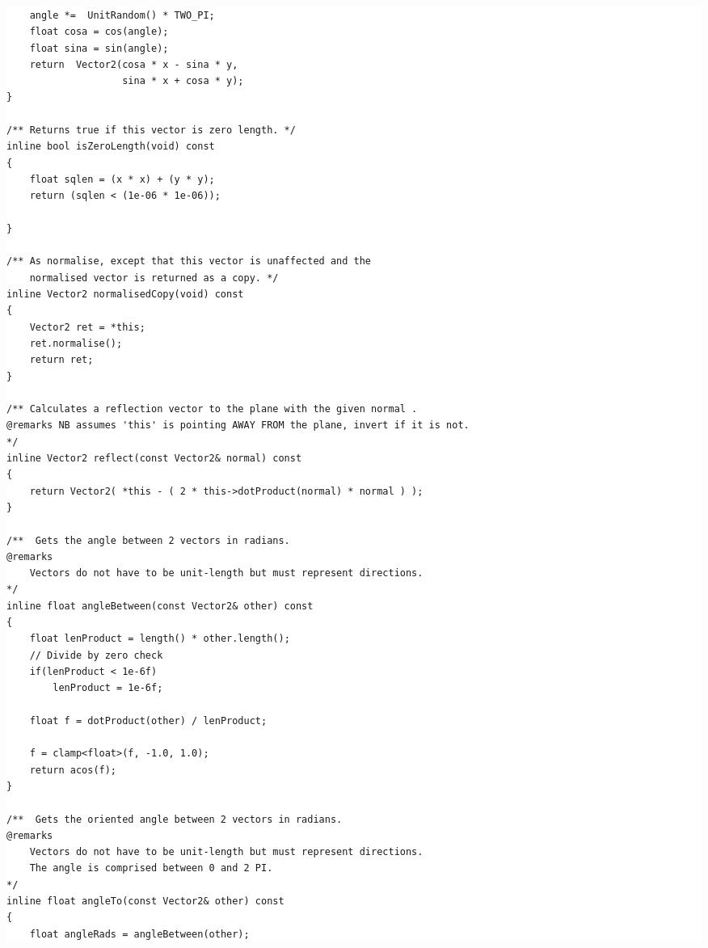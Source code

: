         angle *=  UnitRandom() * TWO_PI;
        float cosa = cos(angle);
        float sina = sin(angle);
        return  Vector2(cosa * x - sina * y,
                        sina * x + cosa * y);
    }

    /** Returns true if this vector is zero length. */
    inline bool isZeroLength(void) const
    {
        float sqlen = (x * x) + (y * y);
        return (sqlen < (1e-06 * 1e-06));

    }

    /** As normalise, except that this vector is unaffected and the
        normalised vector is returned as a copy. */
    inline Vector2 normalisedCopy(void) const
    {
        Vector2 ret = *this;
        ret.normalise();
        return ret;
    }

    /** Calculates a reflection vector to the plane with the given normal .
    @remarks NB assumes 'this' is pointing AWAY FROM the plane, invert if it is not.
    */
    inline Vector2 reflect(const Vector2& normal) const
    {
        return Vector2( *this - ( 2 * this->dotProduct(normal) * normal ) );
    }

	/**	 Gets the angle between 2 vectors in radians.
	@remarks
		Vectors do not have to be unit-length but must represent directions.
	*/
	inline float angleBetween(const Vector2& other) const
	{
		float lenProduct = length() * other.length();
		// Divide by zero check
		if(lenProduct < 1e-6f)
			lenProduct = 1e-6f;

		float f = dotProduct(other) / lenProduct;

		f = clamp<float>(f, -1.0, 1.0);
		return acos(f);
	}

	/**	 Gets the oriented angle between 2 vectors in radians.
	@remarks
		Vectors do not have to be unit-length but must represent directions.
		The angle is comprised between 0 and 2 PI.
	*/
	inline float angleTo(const Vector2& other) const
	{
		float angleRads = angleBetween(other);
